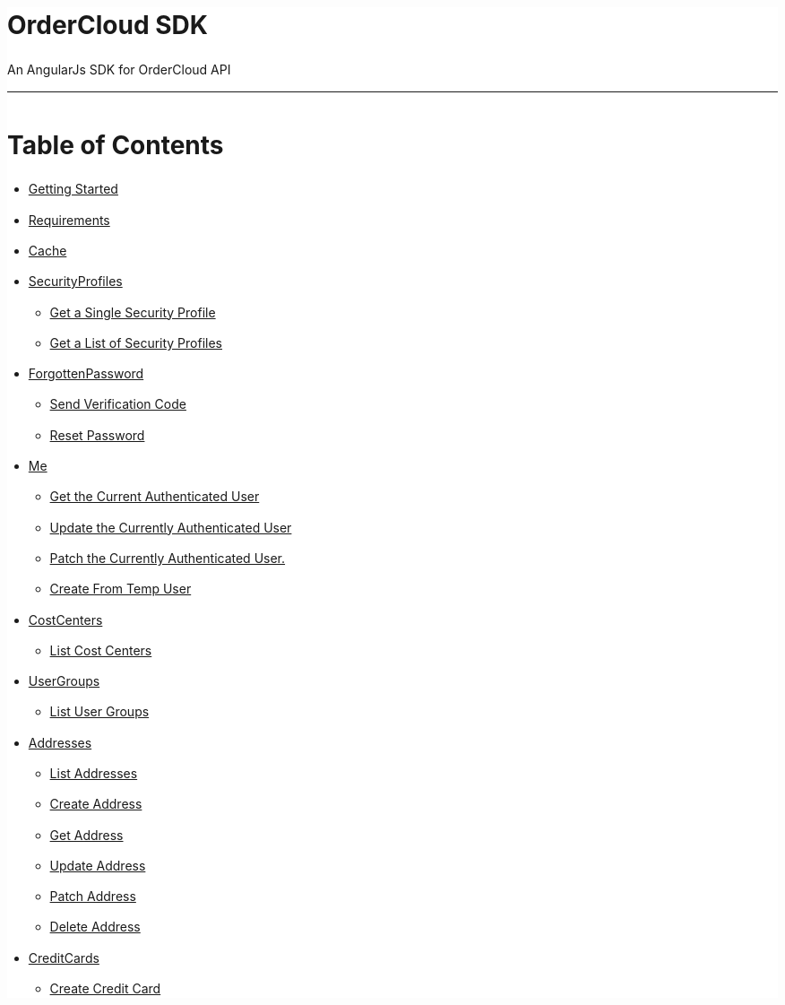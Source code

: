 # OrderCloud SDK

An AngularJs SDK for OrderCloud API
***

# Table of Contents

- [Getting Started](#getting-started)

- [Requirements](#requirements)

- [Cache](#cache)

- [SecurityProfiles](#securityprofiles)

  - [Get a Single Security Profile](#get-a-single-security-profile)

  - [Get a List of Security Profiles](#get-a-list-of-security-profiles)

- [ForgottenPassword](#forgottenpassword)

  - [Send Verification Code](#send-verification-code)

  - [Reset Password](#reset-password)

- [Me](#me)

  - [Get the Current Authenticated User](#get-the-current-authenticated-user)

  - [Update the Currently Authenticated User](#update-the-currently-authenticated-user)

  - [Patch the Currently Authenticated User.](#patch-the-currently-authenticated-user.)

  - [Create From Temp User](#create-from-temp-user)

- [CostCenters](#costcenters)

  - [List Cost Centers](#list-cost-centers)

- [UserGroups](#usergroups)

  - [List User Groups](#list-user-groups)

- [Addresses](#addresses)

  - [List Addresses](#list-addresses)

  - [Create Address](#create-address)

  - [Get Address](#get-address)

  - [Update Address](#update-address)

  - [Patch Address](#patch-address)

  - [Delete Address](#delete-address)

- [CreditCards](#creditcards)

  - [Create Credit Card](#create-credit-card)
